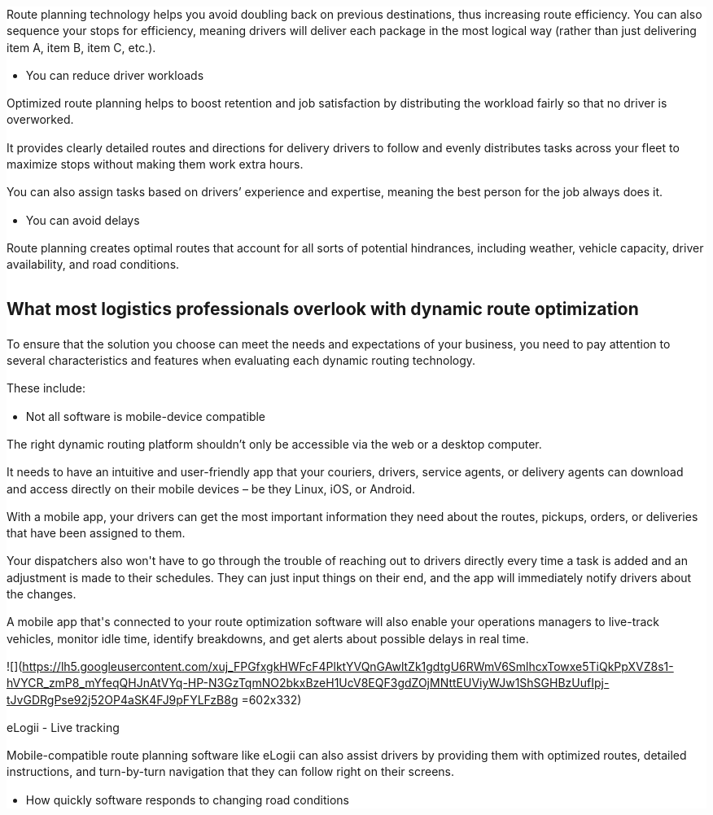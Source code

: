 Route planning technology helps you avoid doubling back on previous destinations, thus increasing route efficiency. You can also sequence your stops for efficiency, meaning drivers will deliver each package in the most logical way (rather than just delivering item A, item B, item C, etc.).

* You can reduce driver workloads

Optimized route planning helps to boost retention and job satisfaction by distributing the workload fairly so that no driver is overworked.

It provides clearly detailed routes and directions for delivery drivers to follow and evenly distributes tasks across your fleet to maximize stops without making them work extra hours.

You can also assign tasks based on drivers’ experience and expertise, meaning the best person for the job always does it.

* You can avoid delays

Route planning creates optimal routes that account for all sorts of potential hindrances, including weather, vehicle capacity, driver availability, and road conditions.

## What most logistics professionals overlook with dynamic route optimization

To ensure that the solution you choose can meet the needs and expectations of your business, you need to pay attention to several characteristics and features when evaluating each dynamic routing technology.

These include:

* Not all software is mobile-device compatible

The right dynamic routing platform shouldn’t only be accessible via the web or a desktop computer.

It needs to have an intuitive and user-friendly app that your couriers, drivers, service agents, or delivery agents can download and access directly on their mobile devices – be they Linux, iOS, or Android.

With a mobile app, your drivers can get the most important information they need about the routes, pickups, orders, or deliveries that have been assigned to them.

Your dispatchers also won't have to go through the trouble of reaching out to drivers directly every time a task is added and an adjustment is made to their schedules. They can just input things on their end, and the app will immediately notify drivers about the changes.

A mobile app that's connected to your route optimization software will also enable your operations managers to live-track vehicles, monitor idle time, identify breakdowns, and get alerts about possible delays in real time.

![](https://lh5.googleusercontent.com/xuj_FPGfxgkHWFcF4PlktYVQnGAwltZk1gdtgU6RWmV6SmlhcxTowxe5TiQkPpXVZ8s1-hVYCR_zmP8_mYfeqQHJnAtVYq-HP-N3GzTqmNO2bkxBzeH1UcV8EQF3gdZOjMNttEUViyWJw1ShSGHBzUufIpj-tJvGDRgPse92j52OP4aSK4FJ9pFYLFzB8g =602x332)

eLogii - Live tracking

Mobile-compatible route planning software like eLogii can also assist drivers by providing them with optimized routes, detailed instructions, and turn-by-turn navigation that they can follow right on their screens.

* How quickly software responds to changing road conditions
